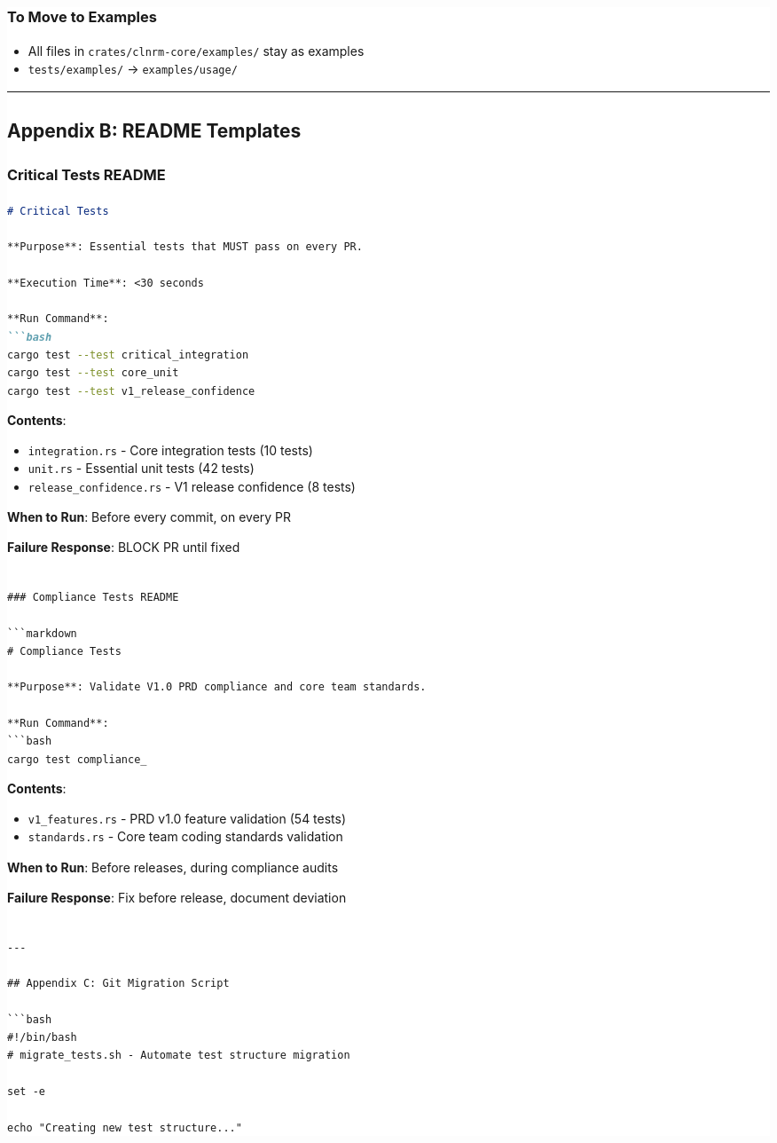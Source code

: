 ### To Move to Examples
- All files in `crates/clnrm-core/examples/` stay as examples
- `tests/examples/` → `examples/usage/`

---

## Appendix B: README Templates

### Critical Tests README

```markdown
# Critical Tests

**Purpose**: Essential tests that MUST pass on every PR.

**Execution Time**: <30 seconds

**Run Command**:
```bash
cargo test --test critical_integration
cargo test --test core_unit
cargo test --test v1_release_confidence
```

**Contents**:
- `integration.rs` - Core integration tests (10 tests)
- `unit.rs` - Essential unit tests (42 tests)
- `release_confidence.rs` - V1 release confidence (8 tests)

**When to Run**: Before every commit, on every PR

**Failure Response**: BLOCK PR until fixed
```

### Compliance Tests README

```markdown
# Compliance Tests

**Purpose**: Validate V1.0 PRD compliance and core team standards.

**Run Command**:
```bash
cargo test compliance_
```

**Contents**:
- `v1_features.rs` - PRD v1.0 feature validation (54 tests)
- `standards.rs` - Core team coding standards validation

**When to Run**: Before releases, during compliance audits

**Failure Response**: Fix before release, document deviation
```

---

## Appendix C: Git Migration Script

```bash
#!/bin/bash
# migrate_tests.sh - Automate test structure migration

set -e

echo "Creating new test structure..."

```